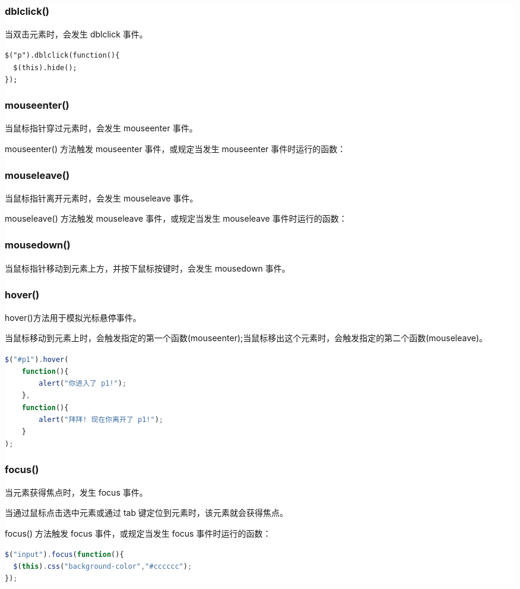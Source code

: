 ### dblclick()

当双击元素时，会发生 dblclick 事件。

```
$("p").dblclick(function(){
  $(this).hide();
});
```

### mouseenter()

当鼠标指针穿过元素时，会发生 mouseenter 事件。

mouseenter() 方法触发 mouseenter 事件，或规定当发生 mouseenter 事件时运行的函数：

### mouseleave()

当鼠标指针离开元素时，会发生 mouseleave 事件。

mouseleave() 方法触发 mouseleave 事件，或规定当发生 mouseleave 事件时运行的函数：

### mousedown()

当鼠标指针移动到元素上方，并按下鼠标按键时，会发生 mousedown 事件。

### hover()

hover()方法用于模拟光标悬停事件。

当鼠标移动到元素上时，会触发指定的第一个函数(mouseenter);当鼠标移出这个元素时，会触发指定的第二个函数(mouseleave)。

```js
$("#p1").hover(
    function(){
        alert("你进入了 p1!");
    },
    function(){
        alert("拜拜! 现在你离开了 p1!");
    }
);
```

### focus()

当元素获得焦点时，发生 focus 事件。

当通过鼠标点击选中元素或通过 tab 键定位到元素时，该元素就会获得焦点。

focus() 方法触发 focus 事件，或规定当发生 focus 事件时运行的函数：

```js
$("input").focus(function(){
  $(this).css("background-color","#cccccc");
});
```
